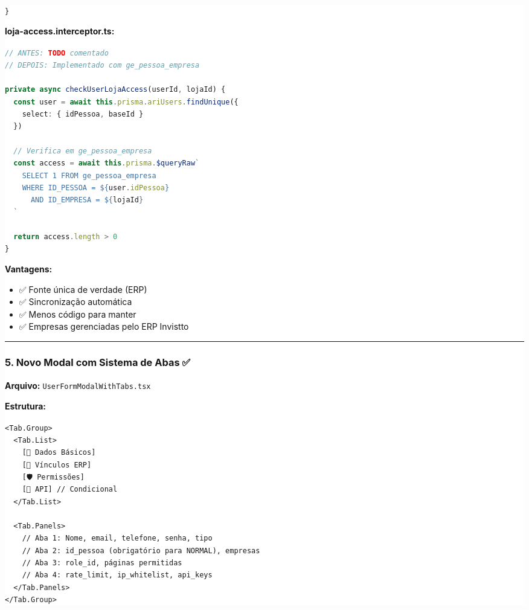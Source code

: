 ```typescript
}
```

**loja-access.interceptor.ts:**
```typescript
// ANTES: TODO comentado
// DEPOIS: Implementado com ge_pessoa_empresa

private async checkUserLojaAccess(userId, lojaId) {
  const user = await this.prisma.ariUsers.findUnique({
    select: { idPessoa, baseId }
  })

  // Verifica em ge_pessoa_empresa
  const access = await this.prisma.$queryRaw`
    SELECT 1 FROM ge_pessoa_empresa
    WHERE ID_PESSOA = ${user.idPessoa}
      AND ID_EMPRESA = ${lojaId}
  `

  return access.length > 0
}
```

**Vantagens:**
- ✅ Fonte única de verdade (ERP)
- ✅ Sincronização automática
- ✅ Menos código para manter
- ✅ Empresas gerenciadas pelo ERP Invistto

---

### 5. **Novo Modal com Sistema de Abas** ✅

**Arquivo:** `UserFormModalWithTabs.tsx`

**Estrutura:**
```tsx
<Tab.Group>
  <Tab.List>
    [📄 Dados Básicos]
    [🏢 Vínculos ERP]
    [🛡️ Permissões]
    [🔑 API] // Condicional
  </Tab.List>

  <Tab.Panels>
    // Aba 1: Nome, email, telefone, senha, tipo
    // Aba 2: id_pessoa (obrigatório para NORMAL), empresas
    // Aba 3: role_id, páginas permitidas
    // Aba 4: rate_limit, ip_whitelist, api_keys
  </Tab.Panels>
</Tab.Group>
```

